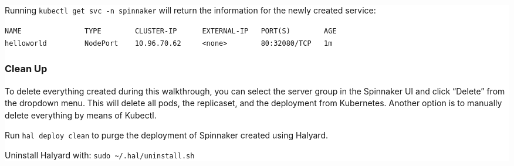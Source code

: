 Running `kubectl get svc -n spinnaker` will return the information for the newly created service: 

```
NAME               TYPE        CLUSTER-IP      EXTERNAL-IP   PORT(S)        AGE
helloworld         NodePort    10.96.70.62     <none>        80:32080/TCP   1m
```

### Clean Up 
To delete everything created during this walkthrough, you can select the server group in the Spinnaker UI and click “Delete” from the dropdown menu. This will delete all pods, the replicaset, and the deployment from Kubernetes. Another option is to manually delete everything by means of Kubectl.  

Run `hal deploy clean` to purge the deployment of Spinnaker created using Halyard. 

Uninstall Halyard with: `sudo ~/.hal/uninstall.sh`